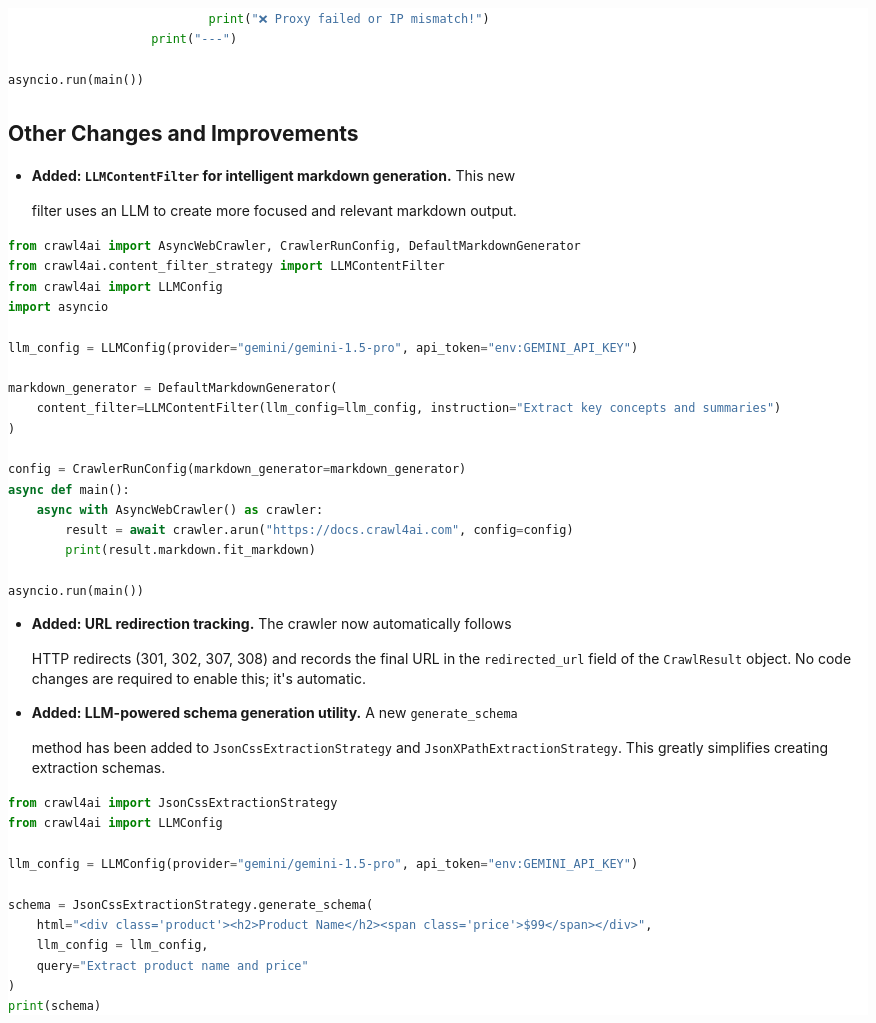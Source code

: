 ```python
                            print("❌ Proxy failed or IP mismatch!")
                    print("---")

asyncio.run(main())
```

## Other Changes and Improvements

- **Added: `LLMContentFilter` for intelligent markdown generation.** This new

  filter uses an LLM to create more focused and relevant markdown output.

```python
from crawl4ai import AsyncWebCrawler, CrawlerRunConfig, DefaultMarkdownGenerator
from crawl4ai.content_filter_strategy import LLMContentFilter
from crawl4ai import LLMConfig
import asyncio

llm_config = LLMConfig(provider="gemini/gemini-1.5-pro", api_token="env:GEMINI_API_KEY")

markdown_generator = DefaultMarkdownGenerator(
    content_filter=LLMContentFilter(llm_config=llm_config, instruction="Extract key concepts and summaries")
)

config = CrawlerRunConfig(markdown_generator=markdown_generator)
async def main():
    async with AsyncWebCrawler() as crawler:
        result = await crawler.arun("https://docs.crawl4ai.com", config=config)
        print(result.markdown.fit_markdown)

asyncio.run(main())
```

- **Added: URL redirection tracking.** The crawler now automatically follows

  HTTP redirects (301, 302, 307, 308) and records the final URL in the
  `redirected_url` field of the `CrawlResult` object. No code changes are
  required to enable this; it's automatic.

- **Added: LLM-powered schema generation utility.** A new `generate_schema`

  method has been added to `JsonCssExtractionStrategy` and
  `JsonXPathExtractionStrategy`. This greatly simplifies creating extraction
  schemas.

```python
from crawl4ai import JsonCssExtractionStrategy
from crawl4ai import LLMConfig

llm_config = LLMConfig(provider="gemini/gemini-1.5-pro", api_token="env:GEMINI_API_KEY")

schema = JsonCssExtractionStrategy.generate_schema(
    html="<div class='product'><h2>Product Name</h2><span class='price'>$99</span></div>",
    llm_config = llm_config,
    query="Extract product name and price"
)
print(schema)
```
